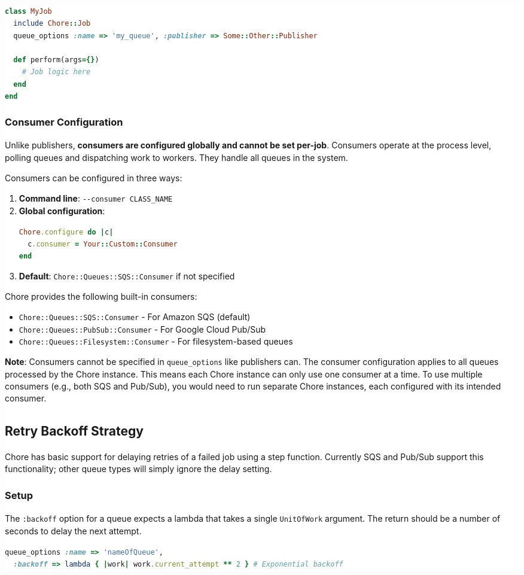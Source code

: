 ```ruby
class MyJob
  include Chore::Job
  queue_options :name => 'my_queue', :publisher => Some::Other::Publisher

  def perform(args={})
    # Job logic here
  end
end
```

### Consumer Configuration

Unlike publishers, **consumers are configured globally and cannot be set per-job**. Consumers operate at the process level, polling queues and dispatching work to workers. They handle all queues in the system.

Consumers can be configured in three ways:

1. **Command line**: `--consumer CLASS_NAME`
2. **Global configuration**: 
   ```ruby
   Chore.configure do |c|
     c.consumer = Your::Custom::Consumer
   end
   ```
3. **Default**: `Chore::Queues::SQS::Consumer` if not specified

Chore provides the following built-in consumers:

* `Chore::Queues::SQS::Consumer` - For Amazon SQS (default)
* `Chore::Queues::PubSub::Consumer` - For Google Cloud Pub/Sub
* `Chore::Queues::Filesystem::Consumer` - For filesystem-based queues

**Note**: Consumers cannot be specified in `queue_options` like publishers can. The consumer configuration applies to all queues processed by the Chore instance. This means each Chore instance can only use one consumer at a time. To use multiple consumers (e.g., both SQS and Pub/Sub), you would need to run separate Chore instances, each configured with its intended consumer.

## Retry Backoff Strategy

Chore has basic support for delaying retries of a failed job using a step function. Currently SQS and Pub/Sub
support this functionality; other queue types will simply ignore the delay setting.

### Setup

The `:backoff` option for a queue expects a lambda that takes a single `UnitOfWork` argument. The return should be a
number of seconds to delay the next attempt.

```ruby
queue_options :name => 'nameOfQueue',
  :backoff => lambda { |work| work.current_attempt ** 2 } # Exponential backoff
```
